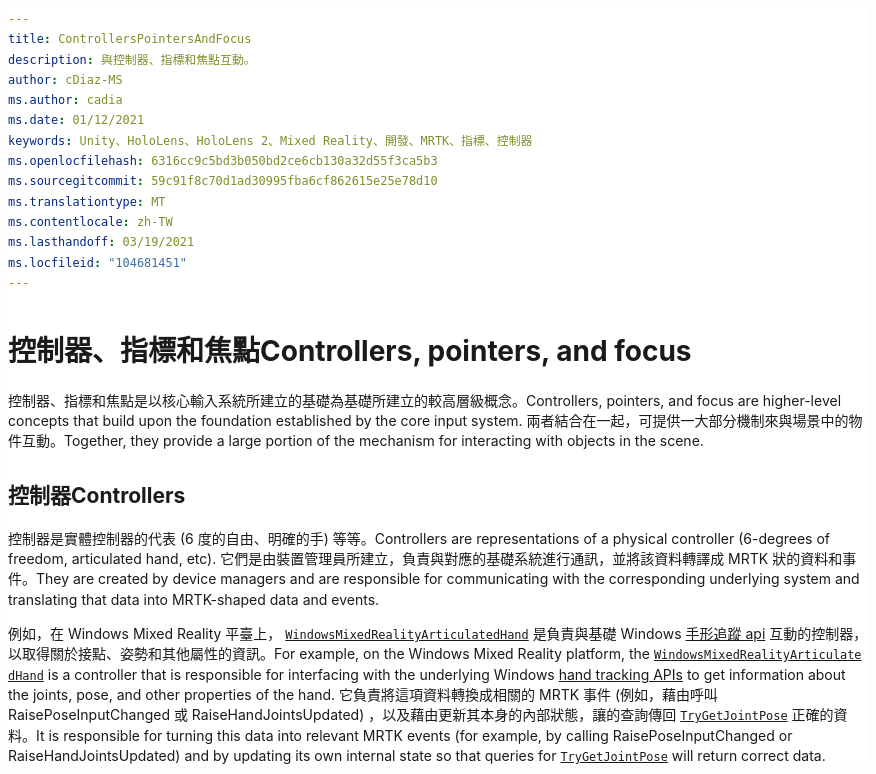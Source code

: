```yaml
---
title: ControllersPointersAndFocus
description: 與控制器、指標和焦點互動。
author: cDiaz-MS
ms.author: cadia
ms.date: 01/12/2021
keywords: Unity、HoloLens、HoloLens 2、Mixed Reality、開發、MRTK、指標、控制器
ms.openlocfilehash: 6316cc9c5bd3b050bd2ce6cb130a32d55f3ca5b3
ms.sourcegitcommit: 59c91f8c70d1ad30995fba6cf862615e25e78d10
ms.translationtype: MT
ms.contentlocale: zh-TW
ms.lasthandoff: 03/19/2021
ms.locfileid: "104681451"
---
```

# <a name="controllers-pointers-and-focus"></a><span data-ttu-id="37a8f-104">控制器、指標和焦點</span><span class="sxs-lookup"><span data-stu-id="37a8f-104">Controllers, pointers, and focus</span></span>

<span data-ttu-id="37a8f-105">控制器、指標和焦點是以核心輸入系統所建立的基礎為基礎所建立的較高層級概念。</span><span class="sxs-lookup"><span data-stu-id="37a8f-105">Controllers, pointers, and focus are higher-level concepts that build upon the foundation established by the core input system.</span></span> <span data-ttu-id="37a8f-106">兩者結合在一起，可提供一大部分機制來與場景中的物件互動。</span><span class="sxs-lookup"><span data-stu-id="37a8f-106">Together, they provide a large portion of the mechanism for interacting with objects in the scene.</span></span>

## <a name="controllers"></a><span data-ttu-id="37a8f-107">控制器</span><span class="sxs-lookup"><span data-stu-id="37a8f-107">Controllers</span></span>

<span data-ttu-id="37a8f-108">控制器是實體控制器的代表 (6 度的自由、明確的手) 等等。</span><span class="sxs-lookup"><span data-stu-id="37a8f-108">Controllers are representations of a physical controller (6-degrees of freedom, articulated hand, etc).</span></span> <span data-ttu-id="37a8f-109">它們是由裝置管理員所建立，負責與對應的基礎系統進行通訊，並將該資料轉譯成 MRTK 狀的資料和事件。</span><span class="sxs-lookup"><span data-stu-id="37a8f-109">They are created by device managers and are responsible for communicating with the corresponding underlying system and translating that data into MRTK-shaped data and events.</span></span>

<span data-ttu-id="37a8f-110">例如，在 Windows Mixed Reality 平臺上， [`WindowsMixedRealityArticulatedHand`](xref:Microsoft.MixedReality.Toolkit.WindowsMixedReality.Input.WindowsMixedRealityArticulatedHand) 是負責與基礎 Windows [手形追蹤 api](https://docs.microsoft.com/uwp/api/windows.ui.input.spatial.spatialinteractionsourcestate) 互動的控制器，以取得關於接點、姿勢和其他屬性的資訊。</span><span class="sxs-lookup"><span data-stu-id="37a8f-110">For example, on the Windows Mixed Reality platform, the [`WindowsMixedRealityArticulatedHand`](xref:Microsoft.MixedReality.Toolkit.WindowsMixedReality.Input.WindowsMixedRealityArticulatedHand) is a controller that is responsible for interfacing with the underlying Windows [hand tracking APIs](https://docs.microsoft.com/uwp/api/windows.ui.input.spatial.spatialinteractionsourcestate) to get information about the joints, pose, and other properties of the hand.</span></span> <span data-ttu-id="37a8f-111">它負責將這項資料轉換成相關的 MRTK 事件 (例如，藉由呼叫 RaisePoseInputChanged 或 RaiseHandJointsUpdated) ，以及藉由更新其本身的內部狀態，讓的查詢傳回 [`TryGetJointPose`](xref:Microsoft.MixedReality.Toolkit.Input.HandJointUtils.TryGetJointPose(TrackedHandJoint,Handedness,MixedRealityPose@)) 正確的資料。</span><span class="sxs-lookup"><span data-stu-id="37a8f-111">It is responsible for turning this data into relevant MRTK events (for example, by calling RaisePoseInputChanged or RaiseHandJointsUpdated) and by updating its own internal state so that queries for [`TryGetJointPose`](xref:Microsoft.MixedReality.Toolkit.Input.HandJointUtils.TryGetJointPose(TrackedHandJoint,Handedness,MixedRealityPose@)) will return correct data.</span></span>

